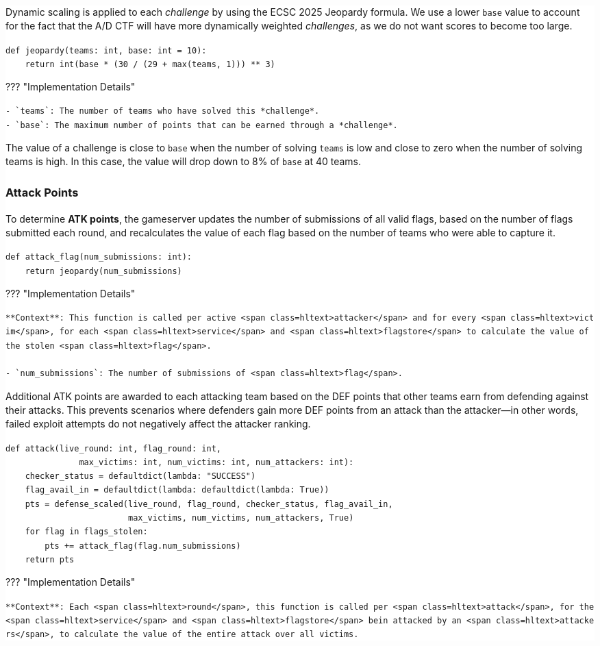 Dynamic scaling is applied to each *challenge* by using the ECSC 2025 Jeopardy formula.
We use a lower `base` value to account for the fact that the A/D CTF will
have more dynamically weighted *challenges*, as we do not want scores to become too large.

```python3
def jeopardy(teams: int, base: int = 10):
    return int(base * (30 / (29 + max(teams, 1))) ** 3)
```

??? "Implementation Details"

    - `teams`: The number of teams who have solved this *challenge*.
    - `base`: The maximum number of points that can be earned through a *challenge*.

The value of a challenge is close to `base` when the number of solving `teams`
is low and close to zero when the number of solving teams is
high. In this case, the value will drop down to 8% of `base` at 40 teams.

### Attack Points

To determine **ATK points**, the gameserver updates the number of submissions
of all valid flags, based on the number of flags submitted each round,
and recalculates the value of each flag based on the number of teams who were
able to capture it.

```python3
def attack_flag(num_submissions: int):
    return jeopardy(num_submissions)
```

??? "Implementation Details"

    **Context**: This function is called per active <span class=hltext>attacker</span> and for every <span class=hltext>victim</span>, for each <span class=hltext>service</span> and <span class=hltext>flagstore</span> to calculate the value of the stolen <span class=hltext>flag</span>.

    - `num_submissions`: The number of submissions of <span class=hltext>flag</span>.

Additional ATK points are awarded to each attacking team based on the DEF points
that other teams earn from defending against their attacks. This prevents
scenarios where defenders gain more DEF points from an attack than the attacker—in
other words, failed exploit attempts do not negatively affect the attacker ranking.

```python3
def attack(live_round: int, flag_round: int,
               max_victims: int, num_victims: int, num_attackers: int):
    checker_status = defaultdict(lambda: "SUCCESS")
    flag_avail_in = defaultdict(lambda: defaultdict(lambda: True))
    pts = defense_scaled(live_round, flag_round, checker_status, flag_avail_in,
                         max_victims, num_victims, num_attackers, True)
    for flag in flags_stolen:
        pts += attack_flag(flag.num_submissions)
    return pts
```

??? "Implementation Details"

    **Context**: Each <span class=hltext>round</span>, this function is called per <span class=hltext>attack</span>, for the <span class=hltext>service</span> and <span class=hltext>flagstore</span> bein attacked by an <span class=hltext>attackers</span>, to calculate the value of the entire attack over all victims.
